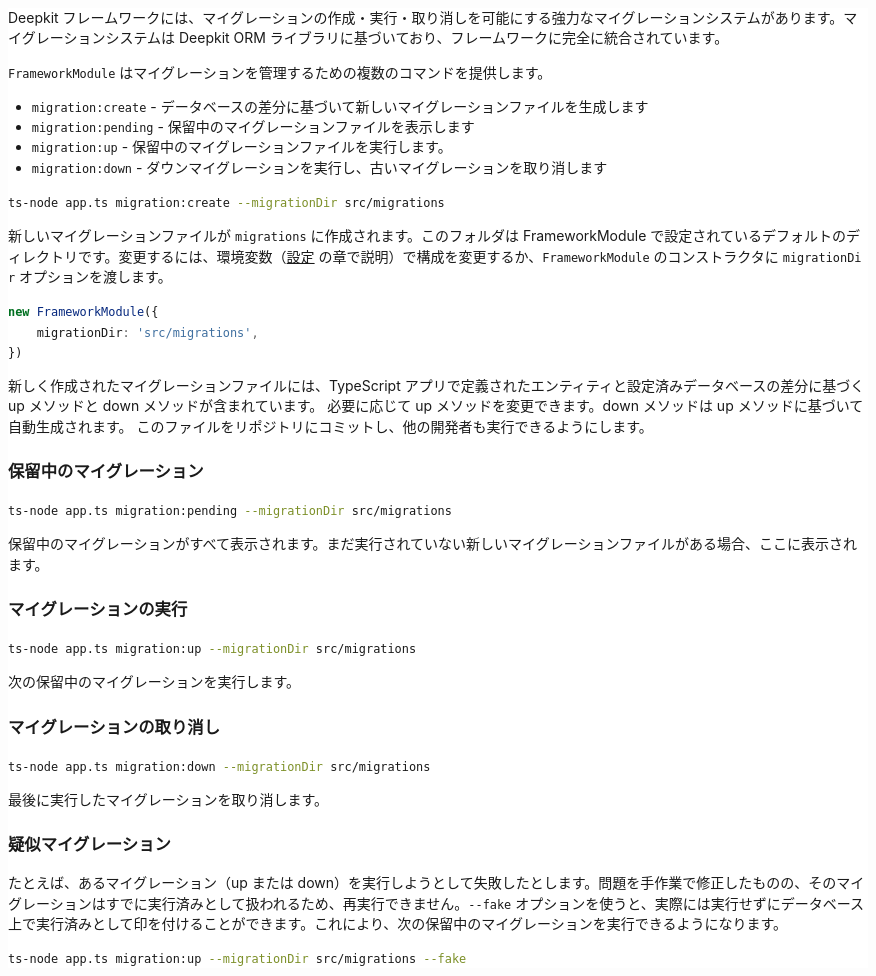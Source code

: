 Deepkit フレームワークには、マイグレーションの作成・実行・取り消しを可能にする強力なマイグレーションシステムがあります。マイグレーションシステムは Deepkit ORM ライブラリに基づいており、フレームワークに完全に統合されています。

`FrameworkModule` はマイグレーションを管理するための複数のコマンドを提供します。

- `migration:create` - データベースの差分に基づいて新しいマイグレーションファイルを生成します
- `migration:pending` - 保留中のマイグレーションファイルを表示します
- `migration:up` - 保留中のマイグレーションファイルを実行します。
- `migration:down` - ダウンマイグレーションを実行し、古いマイグレーションを取り消します

```sh
ts-node app.ts migration:create --migrationDir src/migrations
```

新しいマイグレーションファイルが `migrations` に作成されます。このフォルダは FrameworkModule で設定されているデフォルトのディレクトリです。変更するには、環境変数（[設定](configuration.md) の章で説明）で構成を変更するか、`FrameworkModule` のコンストラクタに `migrationDir` オプションを渡します。

```typescript
new FrameworkModule({
    migrationDir: 'src/migrations',
})
```

新しく作成されたマイグレーションファイルには、TypeScript アプリで定義されたエンティティと設定済みデータベースの差分に基づく up メソッドと down メソッドが含まれています。
必要に応じて up メソッドを変更できます。down メソッドは up メソッドに基づいて自動生成されます。
このファイルをリポジトリにコミットし、他の開発者も実行できるようにします。

### 保留中のマイグレーション

```sh
ts-node app.ts migration:pending --migrationDir src/migrations
```

保留中のマイグレーションがすべて表示されます。まだ実行されていない新しいマイグレーションファイルがある場合、ここに表示されます。

### マイグレーションの実行

```sh
ts-node app.ts migration:up --migrationDir src/migrations
```

次の保留中のマイグレーションを実行します。

### マイグレーションの取り消し

```sh
ts-node app.ts migration:down --migrationDir src/migrations
```

最後に実行したマイグレーションを取り消します。

### 疑似マイグレーション

たとえば、あるマイグレーション（up または down）を実行しようとして失敗したとします。問題を手作業で修正したものの、そのマイグレーションはすでに実行済みとして扱われるため、再実行できません。`--fake` オプションを使うと、実際には実行せずにデータベース上で実行済みとして印を付けることができます。これにより、次の保留中のマイグレーションを実行できるようになります。

```sh
ts-node app.ts migration:up --migrationDir src/migrations --fake
```